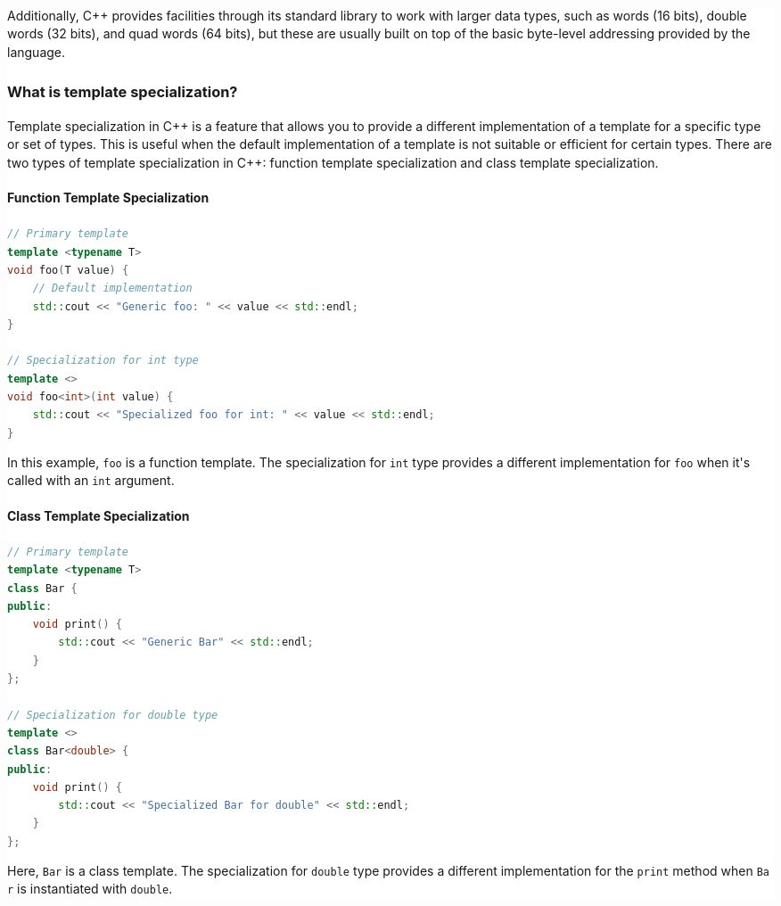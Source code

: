 Additionally, C++ provides facilities through its standard library to work with larger data types, such as words (16 bits), double words (32 bits), and quad words (64 bits), but these are usually built on top of the basic byte-level addressing provided by the language.

### What is template specialization?

Template specialization in C++ is a feature that allows you to provide a different implementation of a template for a specific type or set of types. This is useful when the default implementation of a template is not suitable or efficient for certain types. There are two types of template specialization in C++: function template specialization and class template specialization.

#### Function Template Specialization

```cpp
// Primary template
template <typename T>
void foo(T value) {
    // Default implementation
    std::cout << "Generic foo: " << value << std::endl;
}

// Specialization for int type
template <>
void foo<int>(int value) {
    std::cout << "Specialized foo for int: " << value << std::endl;
}
```

In this example, `foo` is a function template. The specialization for `int` type provides a different implementation for `foo` when it's called with an `int` argument.

#### Class Template Specialization

```cpp
// Primary template
template <typename T>
class Bar {
public:
    void print() {
        std::cout << "Generic Bar" << std::endl;
    }
};

// Specialization for double type
template <>
class Bar<double> {
public:
    void print() {
        std::cout << "Specialized Bar for double" << std::endl;
    }
};
```

Here, `Bar` is a class template. The specialization for `double` type provides a different implementation for the `print` method when `Bar` is instantiated with `double`.

